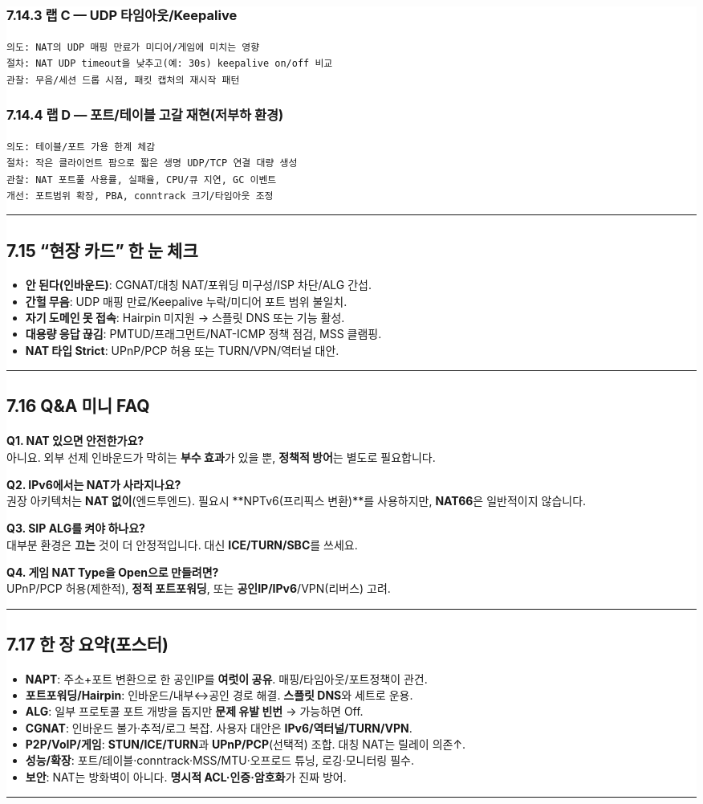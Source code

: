 ### 7.14.3 랩 C — UDP 타임아웃/Keepalive
```text
의도: NAT의 UDP 매핑 만료가 미디어/게임에 미치는 영향
절차: NAT UDP timeout을 낮추고(예: 30s) keepalive on/off 비교
관찰: 무음/세션 드롭 시점, 패킷 캡처의 재시작 패턴
```

### 7.14.4 랩 D — 포트/테이블 고갈 재현(저부하 환경)
```text
의도: 테이블/포트 가용 한계 체감
절차: 작은 클라이언트 팜으로 짧은 생명 UDP/TCP 연결 대량 생성
관찰: NAT 포트풀 사용률, 실패율, CPU/큐 지연, GC 이벤트
개선: 포트범위 확장, PBA, conntrack 크기/타임아웃 조정
```

---

## 7.15 “현장 카드” 한 눈 체크

- **안 된다(인바운드)**: CGNAT/대칭 NAT/포워딩 미구성/ISP 차단/ALG 간섭.  
- **간헐 무음**: UDP 매핑 만료/Keepalive 누락/미디어 포트 범위 불일치.  
- **자기 도메인 못 접속**: Hairpin 미지원 → 스플릿 DNS 또는 기능 활성.  
- **대용량 응답 끊김**: PMTUD/프래그먼트/NAT-ICMP 정책 점검, MSS 클램핑.  
- **NAT 타입 Strict**: UPnP/PCP 허용 또는 TURN/VPN/역터널 대안.

---

## 7.16 Q&A 미니 FAQ

**Q1. NAT 있으면 안전한가요?**  
아니요. 외부 선제 인바운드가 막히는 **부수 효과**가 있을 뿐, **정책적 방어**는 별도로 필요합니다.

**Q2. IPv6에서는 NAT가 사라지나요?**  
권장 아키텍처는 **NAT 없이**(엔드투엔드). 필요시 **NPTv6(프리픽스 변환)**를 사용하지만, **NAT66**은 일반적이지 않습니다.

**Q3. SIP ALG를 켜야 하나요?**  
대부분 환경은 **끄는** 것이 더 안정적입니다. 대신 **ICE/TURN/SBC**를 쓰세요.

**Q4. 게임 NAT Type을 Open으로 만들려면?**  
UPnP/PCP 허용(제한적), **정적 포트포워딩**, 또는 **공인IP/IPv6**/VPN(리버스) 고려.

---

## 7.17 한 장 요약(포스터)

- **NAPT**: 주소+포트 변환으로 한 공인IP를 **여럿이 공유**. 매핑/타임아웃/포트정책이 관건.  
- **포트포워딩/Hairpin**: 인바운드/내부↔공인 경로 해결. **스플릿 DNS**와 세트로 운용.  
- **ALG**: 일부 프로토콜 포트 개방을 돕지만 **문제 유발 빈번** → 가능하면 Off.  
- **CGNAT**: 인바운드 불가·추적/로그 복잡. 사용자 대안은 **IPv6/역터널/TURN/VPN**.  
- **P2P/VoIP/게임**: **STUN/ICE/TURN**과 **UPnP/PCP**(선택적) 조합. 대칭 NAT는 릴레이 의존↑.  
- **성능/확장**: 포트/테이블·conntrack·MSS/MTU·오프로드 튜닝, 로깅·모니터링 필수.  
- **보안**: NAT는 방화벽이 아니다. **명시적 ACL·인증·암호화**가 진짜 방어.

---